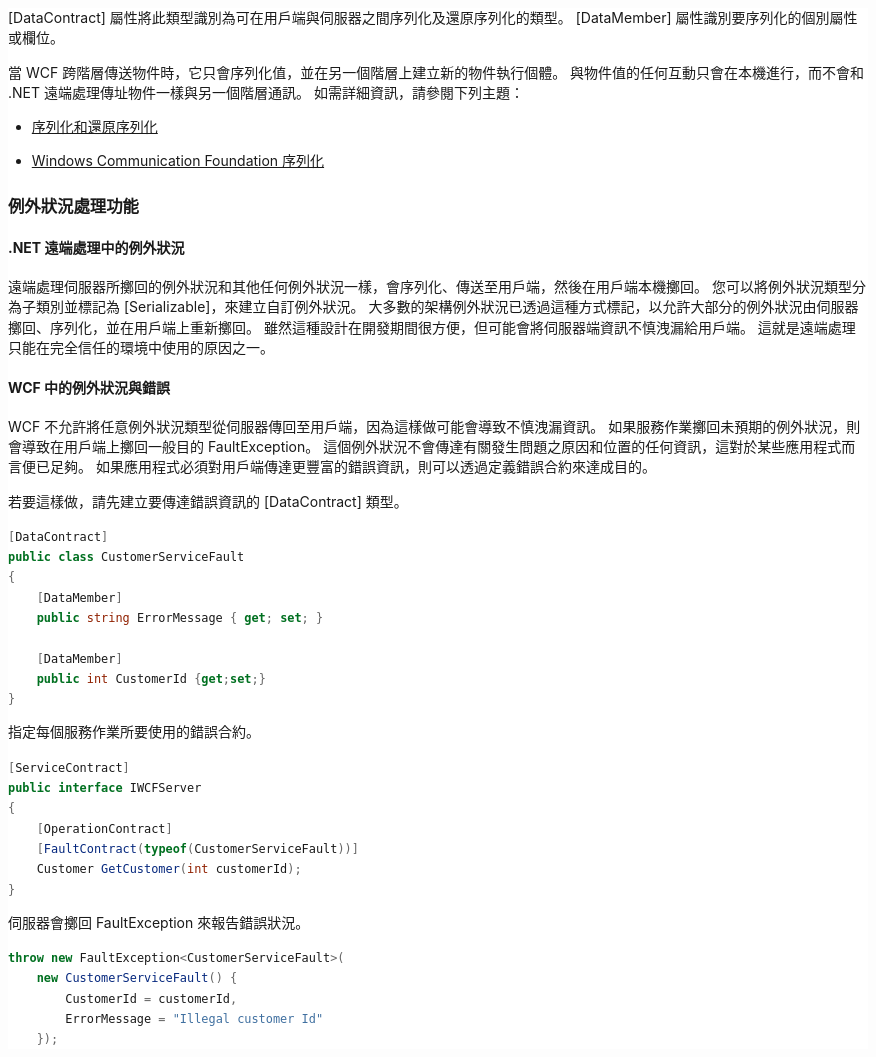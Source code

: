  [DataContract] 屬性將此類型識別為可在用戶端與伺服器之間序列化及還原序列化的類型。 [DataMember] 屬性識別要序列化的個別屬性或欄位。  
  
 當 WCF 跨階層傳送物件時，它只會序列化值，並在另一個階層上建立新的物件執行個體。 與物件值的任何互動只會在本機進行，而不會和 .NET 遠端處理傳址物件一樣與另一個階層通訊。 如需詳細資訊，請參閱下列主題：  
  
-   [序列化和還原序列化](./feature-details/serialization-and-deserialization.md)  
  
-   [Windows Communication Foundation 序列化](http://msdn.microsoft.com/magazine/cc163569.aspx)  
  
### <a name="exception-handling-capabilities"></a>例外狀況處理功能  
  
#### <a name="exceptions-in-net-remoting"></a>.NET 遠端處理中的例外狀況  
 遠端處理伺服器所擲回的例外狀況和其他任何例外狀況一樣，會序列化、傳送至用戶端，然後在用戶端本機擲回。 您可以將例外狀況類型分為子類別並標記為 [Serializable]，來建立自訂例外狀況。   大多數的架構例外狀況已透過這種方式標記，以允許大部分的例外狀況由伺服器擲回、序列化，並在用戶端上重新擲回。 雖然這種設計在開發期間很方便，但可能會將伺服器端資訊不慎洩漏給用戶端。 這就是遠端處理只能在完全信任的環境中使用的原因之一。  
  
#### <a name="exceptions-and-faults-in-wcf"></a>WCF 中的例外狀況與錯誤  
 WCF 不允許將任意例外狀況類型從伺服器傳回至用戶端，因為這樣做可能會導致不慎洩漏資訊。 如果服務作業擲回未預期的例外狀況，則會導致在用戶端上擲回一般目的 FaultException。 這個例外狀況不會傳達有關發生問題之原因和位置的任何資訊，這對於某些應用程式而言便已足夠。 如果應用程式必須對用戶端傳達更豐富的錯誤資訊，則可以透過定義錯誤合約來達成目的。  
  
 若要這樣做，請先建立要傳達錯誤資訊的 [DataContract] 類型。  
  
```csharp
[DataContract]  
public class CustomerServiceFault  
{  
    [DataMember]  
    public string ErrorMessage { get; set; }  
  
    [DataMember]  
    public int CustomerId {get;set;}  
}  
```  
  
 指定每個服務作業所要使用的錯誤合約。  
  
```csharp
[ServiceContract]  
public interface IWCFServer  
{  
    [OperationContract]  
    [FaultContract(typeof(CustomerServiceFault))]  
    Customer GetCustomer(int customerId);  
}  
```  
  
 伺服器會擲回 FaultException 來報告錯誤狀況。  
  
```csharp
throw new FaultException<CustomerServiceFault>(  
    new CustomerServiceFault() {   
        CustomerId = customerId,   
        ErrorMessage = "Illegal customer Id"   
    });  
```  
  